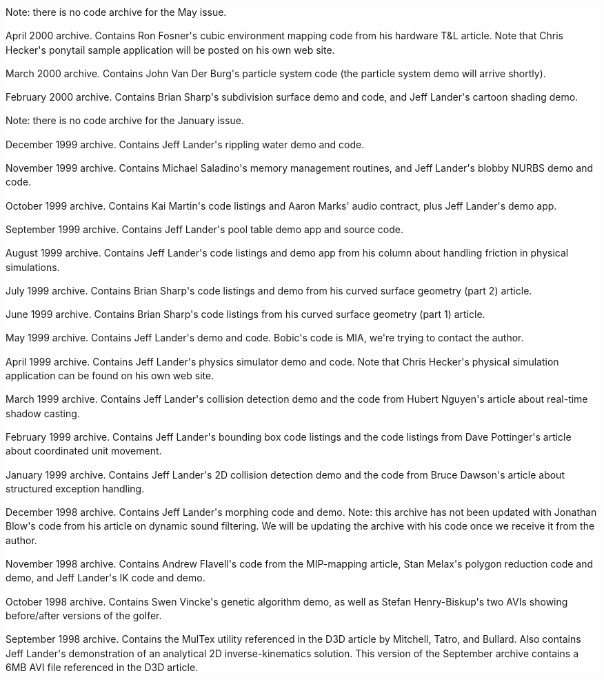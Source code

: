 Note: there is no code archive for the May issue.

April 2000 archive. Contains Ron Fosner's cubic environment mapping code from his hardware T&L article. Note that Chris Hecker's ponytail sample application will be posted on his own web site.

March 2000 archive. Contains John Van Der Burg's particle system code (the particle system demo will arrive shortly).

February 2000 archive. Contains Brian Sharp's subdivision surface demo and code, and Jeff Lander's cartoon shading demo.

Note: there is no code archive for the January issue.

December 1999 archive. Contains Jeff Lander's rippling water demo and code.

November 1999 archive. Contains Michael Saladino's memory management routines, and Jeff Lander's blobby NURBS demo and code.

October 1999 archive. Contains Kai Martin's code listings and Aaron Marks' audio contract, plus Jeff Lander's demo app.

September 1999 archive. Contains Jeff Lander's pool table demo app and source code.

August 1999 archive. Contains Jeff Lander's code listings and demo app from his column about handling friction in physical simulations.

July 1999 archive. Contains Brian Sharp's code listings and demo from his curved surface geometry (part 2) article.

June 1999 archive. Contains Brian Sharp's code listings from his curved surface geometry (part 1) article.

May 1999 archive. Contains Jeff Lander's demo and code. Bobic's code is MIA, we're trying to contact the author.

April 1999 archive. Contains Jeff Lander's physics simulator demo and code. Note that Chris Hecker's physical simulation application can be found on his own web site.

March 1999 archive. Contains Jeff Lander's collision detection demo and the code from Hubert Nguyen's article about real-time shadow casting.

February 1999 archive. Contains Jeff Lander's bounding box code listings and the code listings from Dave Pottinger's article about coordinated unit movement.

January 1999 archive. Contains Jeff Lander's 2D collision detection demo and the code from Bruce Dawson's article about structured exception handling.

December 1998 archive. Contains Jeff Lander's morphing code and demo. Note: this archive has not been updated with Jonathan Blow's code from his article on dynamic sound filtering. We will be updating the archive with his code once we receive it from the author.

November 1998 archive. Contains Andrew Flavell's code from the MIP-mapping article, Stan Melax's polygon reduction code and demo, and Jeff Lander's IK code and demo.

October 1998 archive. Contains Swen Vincke's genetic algorithm demo, as well as Stefan Henry-Biskup's two AVIs showing before/after versions of the golfer.

September 1998 archive. Contains the MulTex utility referenced in the D3D article by Mitchell, Tatro, and Bullard. Also contains Jeff Lander's demonstration of an analytical 2D inverse-kinematics solution. This version of the September archive contains a 6MB AVI file referenced in the D3D article.
